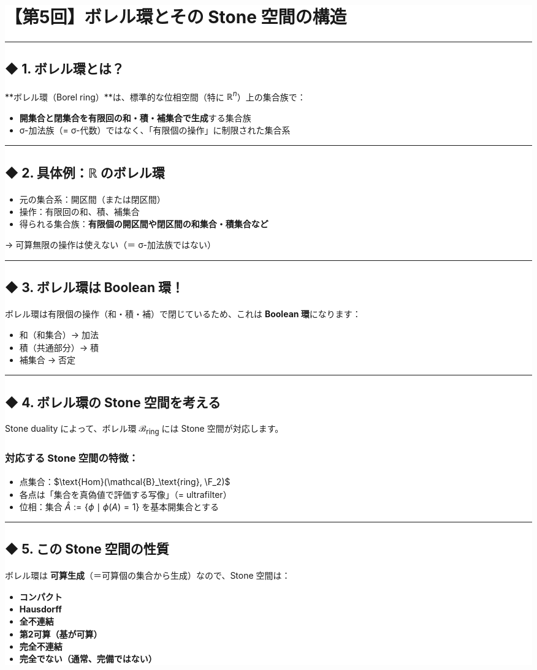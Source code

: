# 【第5回】ボレル環とその Stone 空間の構造

---

## ◆ 1. ボレル環とは？

\*\*ボレル環（Borel ring）\*\*は、標準的な位相空間（特に $\mathbb{R}^n$）上の集合族で：

* **開集合と閉集合を有限回の和・積・補集合で生成**する集合族
* σ-加法族（= σ-代数）ではなく、「有限個の操作」に制限された集合系

---

## ◆ 2. 具体例：$\mathbb{R}$ のボレル環

* 元の集合系：開区間（または閉区間）
* 操作：有限回の和、積、補集合
* 得られる集合族：**有限個の開区間や閉区間の和集合・積集合など**

→ 可算無限の操作は使えない（＝ σ-加法族ではない）

---

## ◆ 3. ボレル環は Boolean 環！

ボレル環は有限個の操作（和・積・補）で閉じているため、これは **Boolean 環**になります：

* 和（和集合）→ 加法
* 積（共通部分）→ 積
* 補集合 → 否定

---

## ◆ 4. ボレル環の Stone 空間を考える

Stone duality によって、ボレル環 $\mathcal{B}_\text{ring}$ には Stone 空間が対応します。

### 対応する Stone 空間の特徴：

* 点集合：$\text{Hom}(\mathcal{B}_\text{ring}, \F_2)$
* 各点は「集合を真偽値で評価する写像」（= ultrafilter）
* 位相：集合 $\hat{A} := \{ \phi \mid \phi(A) = 1 \}$ を基本開集合とする

---

## ◆ 5. この Stone 空間の性質

ボレル環は **可算生成**（＝可算個の集合から生成）なので、Stone 空間は：

* **コンパクト**
* **Hausdorff**
* **全不連結**
* **第2可算（基が可算）**
* **完全不連結**
* **完全でない（通常、完備ではない）**
